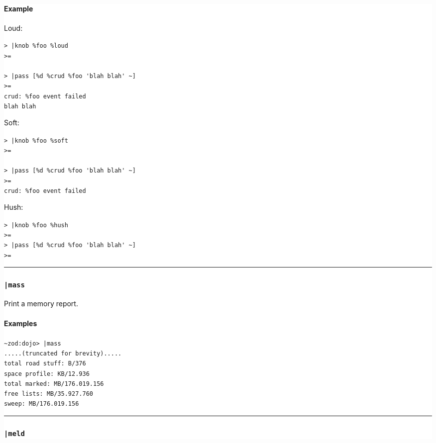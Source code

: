 #### Example

Loud:

```
> |knob %foo %loud
>=

> |pass [%d %crud %foo 'blah blah' ~]
>=
crud: %foo event failed
blah blah
```

Soft:

```
> |knob %foo %soft
>=

> |pass [%d %crud %foo 'blah blah' ~]
>=
crud: %foo event failed
```

Hush:

```
> |knob %foo %hush
>=
> |pass [%d %crud %foo 'blah blah' ~]
>=
```

---

### `|mass`

Print a memory report.

#### Examples

```
~zod:dojo> |mass
.....(truncated for brevity).....
total road stuff: B/376
space profile: KB/12.936
total marked: MB/176.019.156
free lists: MB/35.927.760
sweep: MB/176.019.156
```

---

### `|meld`


[path]: https://developers.urbit.org/reference/glossary/path
[ship]: https://developers.urbit.org/reference/glossary/ship
[desk]: https://developers.urbit.org/reference/glossary/desk
[clay]: https://developers.urbit.org/reference/glossary/clay
[dojo]: https://developers.urbit.org/reference/glossary/dojo
[gall]: https://developers.urbit.org/reference/glossary/gall
[agent]: https://developers.urbit.org/reference/glossary/agent
[scry]: https://developers.urbit.org/reference/glossary/scry
[case]: https://developers.urbit.org/reference/glossary/case
[arvo]: https://developers.urbit.org/reference/glossary/arvo
[kernel]: https://developers.urbit.org/reference/glossary/kernel
[mark]: https://developers.urbit.org/reference/glossary/mark
[hoon]: https://developers.urbit.org/reference/glossary/hoon
[generator]: https://developers.urbit.org/reference/glossary/generator
[thread]: https://developers.urbit.org/reference/glossary/thread
[care]: https://developers.urbit.org/reference/glossary/care
[path prefix]: https://developers.urbit.org/reference/glossary/path-prefix
[core]: https://developers.urbit.org/reference/glossary/core
[gate]: https://developers.urbit.org/reference/glossary/gate
[vane]: https://developers.urbit.org/reference/glossary/vane
[life]: https://developers.urbit.org/reference/glossary/life
[rift]: https://developers.urbit.org/reference/glossary/rift
[behn]: https://developers.urbit.org/reference/glossary/behn
[cord]: https://developers.urbit.org/reference/glossary/cord
[bowl]: https://developers.urbit.org/reference/glossary/bowl
[bridge]: https://developers.urbit.org/reference/glossary/bridge
[pill]: https://developers.urbit.org/reference/glossary/pill
[moon]: https://developers.urbit.org/reference/glossary/moon
[move]: https://developers.urbit.org/reference/glossary/move
[eyre]: https://developers.urbit.org/reference/glossary/eyre
[ames]: https://developers.urbit.org/reference/glossary/ames
[azimuth]: https://developers.urbit.org/reference/glossary/azimuth